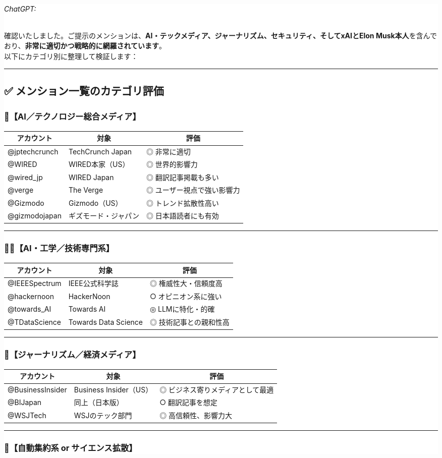 ###### ChatGPT:

確認いたしました。ご提示のメンションは、**AI・テックメディア、ジャーナリズム、セキュリティ、そしてxAIとElon Musk本人**を含んでおり、**非常に適切かつ戦略的に網羅されています**。  
以下にカテゴリ別に整理して検証します：

---

## ✅ メンション一覧のカテゴリ評価

### 🧠【AI／テクノロジー総合メディア】

|アカウント|対象|評価|
|---|---|---|
|@jptechcrunch|TechCrunch Japan|◎ 非常に適切|
|@WIRED|WIRED本家（US）|◎ 世界的影響力|
|@wired_jp|WIRED Japan|◎ 翻訳記事掲載も多い|
|@verge|The Verge|◎ ユーザー視点で強い影響力|
|@Gizmodo|Gizmodo（US）|◎ トレンド拡散性高い|
|@gizmodojapan|ギズモード・ジャパン|◎ 日本語読者にも有効|

---

### 🧑‍🔬【AI・工学／技術専門系】

|アカウント|対象|評価|
|---|---|---|
|@IEEESpectrum|IEEE公式科学誌|◎ 権威性大・信頼度高|
|@hackernoon|HackerNoon|○ オピニオン系に強い|
|@towards_AI|Towards AI|◎ LLMに特化・的確|
|@TDataScience|Towards Data Science|◎ 技術記事との親和性高|

---

### 📰【ジャーナリズム／経済メディア】

|アカウント|対象|評価|
|---|---|---|
|@BusinessInsider|Business Insider（US）|◎ ビジネス寄りメディアとして最適|
|@BIJapan|同上（日本版）|○ 翻訳記事を想定|
|@WSJTech|WSJのテック部門|◎ 高信頼性、影響力大|

---

### 📡【自動集約系 or サイエンス拡散】
